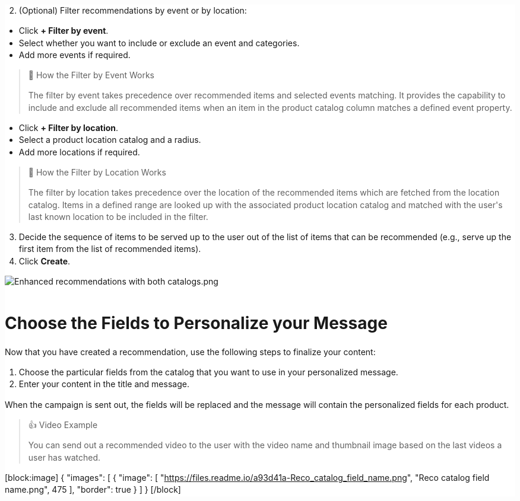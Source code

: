 2. (Optional) Filter recommendations by event or by location: 

- Click **+ Filter by event**.
- Select whether you want to include or exclude an event and categories.
- Add more events if required. 

> 📘 How the Filter by Event Works
> 
> The filter by event takes precedence over recommended items and selected events matching. It provides the capability to include and exclude all recommended items when an item in the product catalog column matches a defined event property.

- Click **+ Filter by location**.
- Select a product location catalog and a radius.
- Add more locations if required.

> 📘 How the Filter by Location Works
> 
> The filter by location takes precedence over the location of the recommended items which are fetched from the location catalog. Items in a defined range are looked up with the associated product location catalog and matched with the user's last known location to be included in the filter.

3. Decide the sequence of items to be served up to the user out of the list of items that can be recommended (e.g., serve up the first item from the list of recommended items).
4. Click **Create**.

![](https://files.readme.io/b772b6c-Enhanced_recommendations_with_both_catalogs.png "Enhanced recommendations with both catalogs.png")

# Choose the Fields to Personalize your Message

Now that you have created a recommendation, use the following steps to finalize your content:

1. Choose the particular fields from the catalog that you want to use in your personalized message.
2. Enter your content in the title and message.

When the campaign is sent out, the fields will be replaced and the message will contain the personalized fields for each product. 

> 👍 Video Example
> 
> You can send out a recommended video to the user with the video name and thumbnail image based on the last videos a user has watched.

[block:image]
{
  "images": [
    {
      "image": [
        "https://files.readme.io/a93d41a-Reco_catalog_field_name.png",
        "Reco catalog field name.png",
        475
      ],
      "border": true
    }
  ]
}
[/block]
